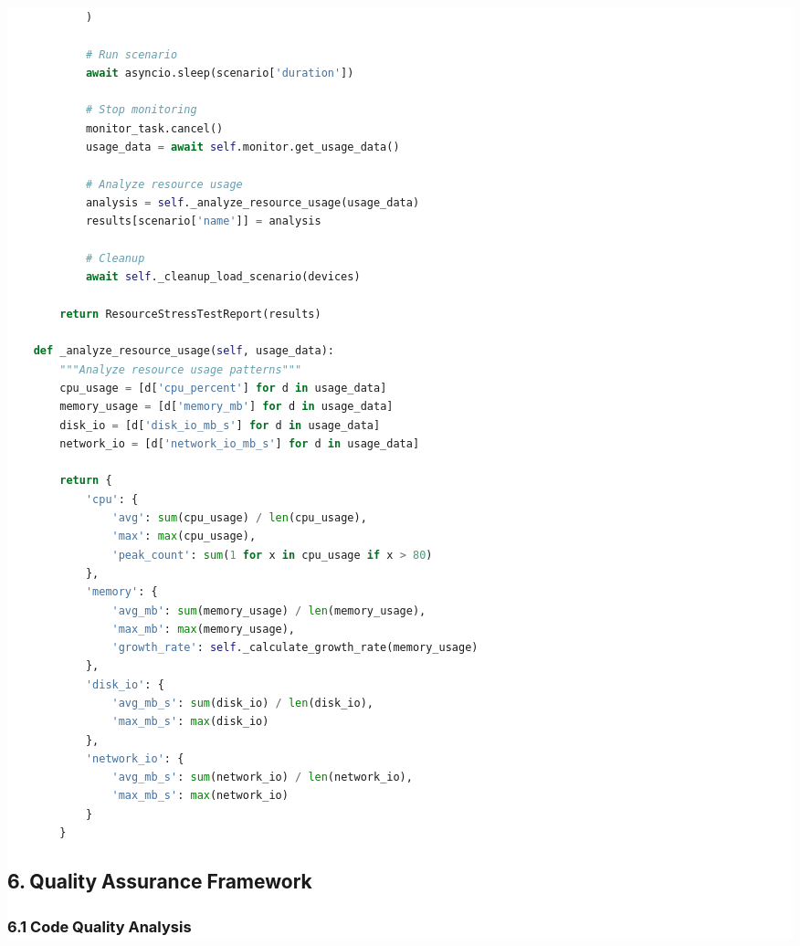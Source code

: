 ```python
            )
            
            # Run scenario
            await asyncio.sleep(scenario['duration'])
            
            # Stop monitoring
            monitor_task.cancel()
            usage_data = await self.monitor.get_usage_data()
            
            # Analyze resource usage
            analysis = self._analyze_resource_usage(usage_data)
            results[scenario['name']] = analysis
            
            # Cleanup
            await self._cleanup_load_scenario(devices)
            
        return ResourceStressTestReport(results)
        
    def _analyze_resource_usage(self, usage_data):
        """Analyze resource usage patterns"""
        cpu_usage = [d['cpu_percent'] for d in usage_data]
        memory_usage = [d['memory_mb'] for d in usage_data]
        disk_io = [d['disk_io_mb_s'] for d in usage_data]
        network_io = [d['network_io_mb_s'] for d in usage_data]
        
        return {
            'cpu': {
                'avg': sum(cpu_usage) / len(cpu_usage),
                'max': max(cpu_usage),
                'peak_count': sum(1 for x in cpu_usage if x > 80)
            },
            'memory': {
                'avg_mb': sum(memory_usage) / len(memory_usage),
                'max_mb': max(memory_usage),
                'growth_rate': self._calculate_growth_rate(memory_usage)
            },
            'disk_io': {
                'avg_mb_s': sum(disk_io) / len(disk_io),
                'max_mb_s': max(disk_io)
            },
            'network_io': {
                'avg_mb_s': sum(network_io) / len(network_io),
                'max_mb_s': max(network_io)
            }
        }
```

## 6. Quality Assurance Framework

### 6.1 Code Quality Analysis
